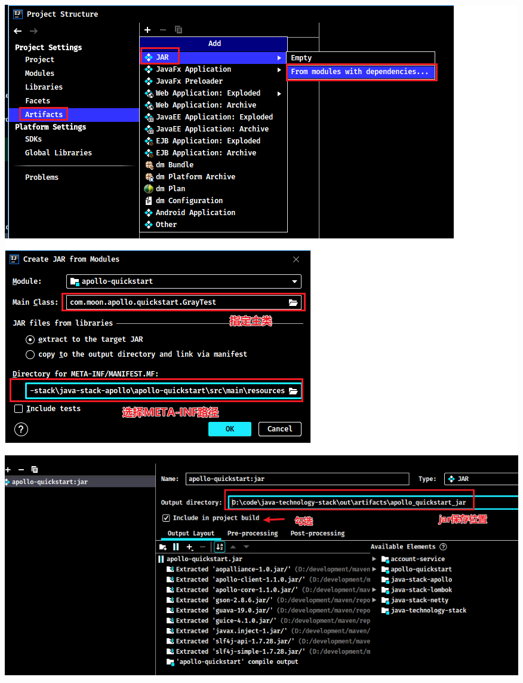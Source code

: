 ![](images/20200706214825825_5898.png)

![](images/20200706220842086_134.png)

![](images/20200706220610950_29248.png)
